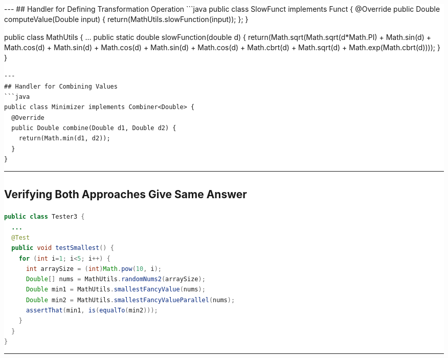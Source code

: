 </small>
---
## Handler for Defining Transformation Operation
```java
public class SlowFunct implements Funct<Double,Double> {
  @Override
  public Double computeValue(Double input) {
    return(MathUtils.slowFunction(input));
  };
}

public class MathUtils {
  ...
  public static double slowFunction(double d) {
    return(Math.sqrt(Math.sqrt(d*Math.PI) +
                     Math.sin(d) + Math.cos(d) +
                     Math.sin(d) + Math.cos(d) +
                     Math.sin(d) + Math.cos(d) +
                     Math.cbrt(d) + Math.sqrt(d) +
                     Math.exp(Math.cbrt(d))));
  }
}
```
---
## Handler for Combining Values
```java
public class Minimizer implements Combiner<Double> {
  @Override
  public Double combine(Double d1, Double d2) {
    return(Math.min(d1, d2));
  }
}
```

---
## Verifying Both Approaches Give Same Answer
```java
public class Tester3 {
  ...
  @Test
  public void testSmallest() {
    for (int i=1; i<5; i++) {
      int arraySize = (int)Math.pow(10, i);
      Double[] nums = MathUtils.randomNums2(arraySize);
      Double min1 = MathUtils.smallestFancyValue(nums);
      Double min2 = MathUtils.smallestFancyValueParallel(nums);
      assertThat(min1, is(equalTo(min2)));
    }
  }
}
```
---
